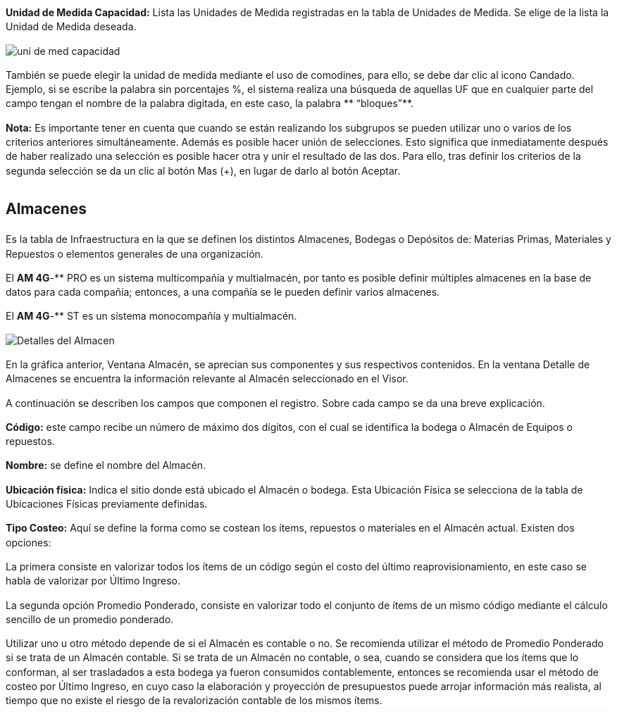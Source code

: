 **Unidad de Medida Capacidad:** Lista las Unidades de Medida registradas en la tabla de Unidades de Medida. Se elige de la lista la Unidad de Medida deseada. 

![uni de med capacidad](../../assets/images/cap02/chp02_img22.png)

También se puede elegir la unidad de medida mediante el uso de comodines, para ello, se debe dar clic al icono <a class="btn">Candado</a>. Ejemplo, si se escribe la palabra sin porcentajes %, el sistema realiza una búsqueda de aquellas UF que en cualquier parte del campo tengan el nombre de la palabra digitada, en este caso, la palabra ** “bloques”**.

**Nota:** Es importante tener en cuenta que cuando se están realizando los subgrupos  se pueden utilizar uno o varios de los criterios anteriores simultáneamente. Además  es posible hacer unión de selecciones. Esto significa que inmediatamente después de haber
realizado una selección es posible hacer otra y unir el resultado de las dos.  Para ello, tras definir los criterios de la segunda selección se da un clic al botón <a class="btn">Mas (+)</a>, en  lugar de darlo al botón <a class="btn">Aceptar</a>.

## Almacenes 

Es la tabla de Infraestructura en la que se definen los distintos Almacenes,  Bodegas o Depósitos de: Materias Primas, Materiales y Repuestos o elementos generales de una organización.

El **AM 4G**-** PRO es un sistema multicompañía y multialmacén, por tanto es posible definir múltiples almacenes en la base de datos para cada compañía; entonces, a una compañía se le pueden definir varios almacenes.

El **AM 4G**-** ST es un sistema monocompañía y multialmacén.

![Detalles del Almacen](../../assets/images/cap02/chp02_img23.png)

En la gráfica anterior, Ventana Almacén, se aprecian sus componentes y sus respectivos contenidos. En la ventana Detalle de Almacenes se encuentra la información relevante al Almacén seleccionado en el Visor.

A continuación se describen los campos que componen el registro. Sobre cada campo se da una breve explicación.

**Código:** este campo recibe un número de máximo dos dígitos, con el cual se  identifica  la bodega o Almacén de Equipos o repuestos.

**Nombre:** se define el nombre del Almacén.

**Ubicación física:** Indica el sitio donde está ubicado el Almacén o bodega. Esta Ubicación Física se selecciona de la tabla de Ubicaciones Físicas previamente definidas.

**Tipo Costeo:** Aquí se define la forma como se costean los ítems, repuestos o materiales en el Almacén actual. Existen dos opciones:

La primera consiste en valorizar todos los ítems de un código según el costo del último reaprovisionamiento, en este caso se habla de valorizar por Último Ingreso.

La segunda opción Promedio Ponderado, consiste en valorizar todo el conjunto de ítems de un mismo código mediante el cálculo sencillo de un promedio ponderado.

Utilizar uno u otro método depende de si el Almacén es contable o no. Se recomienda utilizar el método de Promedio Ponderado si se trata de un Almacén contable. Si se trata de un Almacén no contable, o sea, cuando se considera que los ítems que lo conforman, al ser trasladados a esta bodega ya fueron consumidos contablemente, entonces se recomienda usar el método de costeo por Último  Ingreso, en cuyo caso la elaboración y proyección de presupuestos puede arrojar información más  realista, al tiempo que no existe el riesgo de la revalorización  contable de los mismos ítems. 
